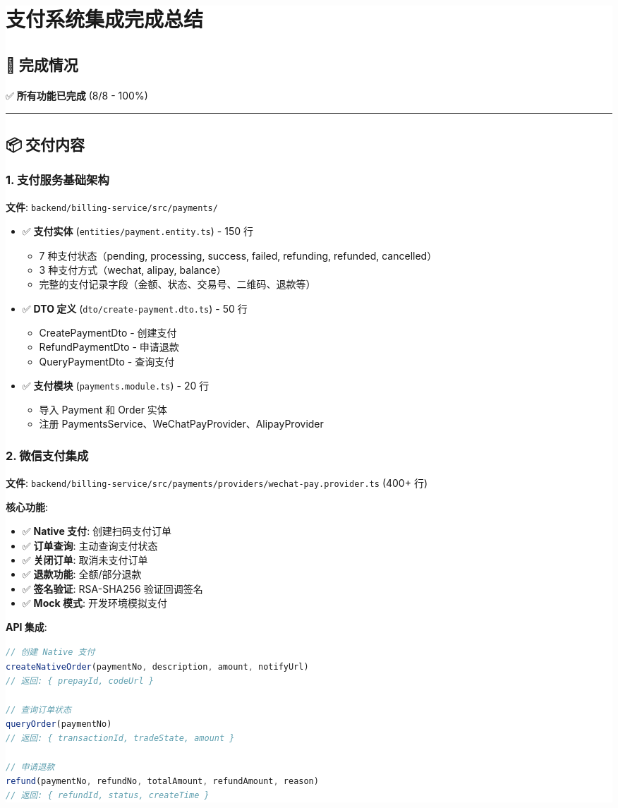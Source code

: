 # 支付系统集成完成总结

## 🎉 完成情况

✅ **所有功能已完成** (8/8 - 100%)

---

## 📦 交付内容

### 1. 支付服务基础架构

**文件**: `backend/billing-service/src/payments/`

- ✅ **支付实体** (`entities/payment.entity.ts`) - 150 行
  - 7 种支付状态（pending, processing, success, failed, refunding, refunded, cancelled）
  - 3 种支付方式（wechat, alipay, balance）
  - 完整的支付记录字段（金额、状态、交易号、二维码、退款等）

- ✅ **DTO 定义** (`dto/create-payment.dto.ts`) - 50 行
  - CreatePaymentDto - 创建支付
  - RefundPaymentDto - 申请退款
  - QueryPaymentDto - 查询支付

- ✅ **支付模块** (`payments.module.ts`) - 20 行
  - 导入 Payment 和 Order 实体
  - 注册 PaymentsService、WeChatPayProvider、AlipayProvider

### 2. 微信支付集成

**文件**: `backend/billing-service/src/payments/providers/wechat-pay.provider.ts` (400+ 行)

**核心功能**:
- ✅ **Native 支付**: 创建扫码支付订单
- ✅ **订单查询**: 主动查询支付状态
- ✅ **关闭订单**: 取消未支付订单
- ✅ **退款功能**: 全额/部分退款
- ✅ **签名验证**: RSA-SHA256 验证回调签名
- ✅ **Mock 模式**: 开发环境模拟支付

**API 集成**:
```typescript
// 创建 Native 支付
createNativeOrder(paymentNo, description, amount, notifyUrl)
// 返回: { prepayId, codeUrl }

// 查询订单状态
queryOrder(paymentNo)
// 返回: { transactionId, tradeState, amount }

// 申请退款
refund(paymentNo, refundNo, totalAmount, refundAmount, reason)
// 返回: { refundId, status, createTime }
```
